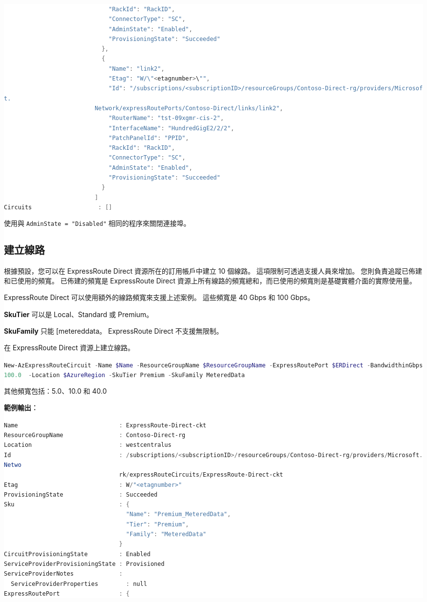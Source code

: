    ```powershell
                                 "RackId": "RackID",
                                 "ConnectorType": "SC",
                                 "AdminState": "Enabled",
                                 "ProvisioningState": "Succeeded"
                               },
                               {
                                 "Name": "link2",
                                 "Etag": "W/\"<etagnumber>\"",
                                 "Id": "/subscriptions/<subscriptionID>/resourceGroups/Contoso-Direct-rg/providers/Microsoft.
                             Network/expressRoutePorts/Contoso-Direct/links/link2",
                                 "RouterName": "tst-09xgmr-cis-2",
                                 "InterfaceName": "HundredGigE2/2/2",
                                 "PatchPanelId": "PPID",
                                 "RackId": "RackID",
                                 "ConnectorType": "SC",
                                 "AdminState": "Enabled",
                                 "ProvisioningState": "Succeeded"
                               }
                             ]
   Circuits                   : []
   ```

   使用與 `AdminState = "Disabled"` 相同的程序來關閉連接埠。

## <a name="create-a-circuit"></a><a name="circuit"></a>建立線路

根據預設，您可以在 ExpressRoute Direct 資源所在的訂用帳戶中建立 10 個線路。 這項限制可透過支援人員來增加。 您則負責追蹤已佈建和已使用的頻寬。 已佈建的頻寬是 ExpressRoute Direct 資源上所有線路的頻寬總和，而已使用的頻寬則是基礎實體介面的實際使用量。

ExpressRoute Direct 可以使用額外的線路頻寬來支援上述案例。 這些頻寬是 40 Gbps 和 100 Gbps。

**SkuTier** 可以是 Local、Standard 或 Premium。

**SkuFamily** 只能 [metereddata。 ExpressRoute Direct 不支援無限制。

在 ExpressRoute Direct 資源上建立線路。

  ```powershell
  New-AzExpressRouteCircuit -Name $Name -ResourceGroupName $ResourceGroupName -ExpressRoutePort $ERDirect -BandwidthinGbps 100.0  -Location $AzureRegion -SkuTier Premium -SkuFamily MeteredData 
  ```

  其他頻寬包括：5.0、10.0 和 40.0

  **範例輸出︰**

  ```powershell
  Name                             : ExpressRoute-Direct-ckt
  ResourceGroupName                : Contoso-Direct-rg
  Location                         : westcentralus
  Id                               : /subscriptions/<subscriptionID>/resourceGroups/Contoso-Direct-rg/providers/Microsoft.Netwo
                                   rk/expressRouteCircuits/ExpressRoute-Direct-ckt
  Etag                             : W/"<etagnumber>"
  ProvisioningState                : Succeeded
  Sku                              : {
                                     "Name": "Premium_MeteredData",
                                     "Tier": "Premium",
                                     "Family": "MeteredData"
                                   }
  CircuitProvisioningState         : Enabled
  ServiceProviderProvisioningState : Provisioned
  ServiceProviderNotes             : 
    ServiceProviderProperties        : null
  ExpressRoutePort                 : {
  ```